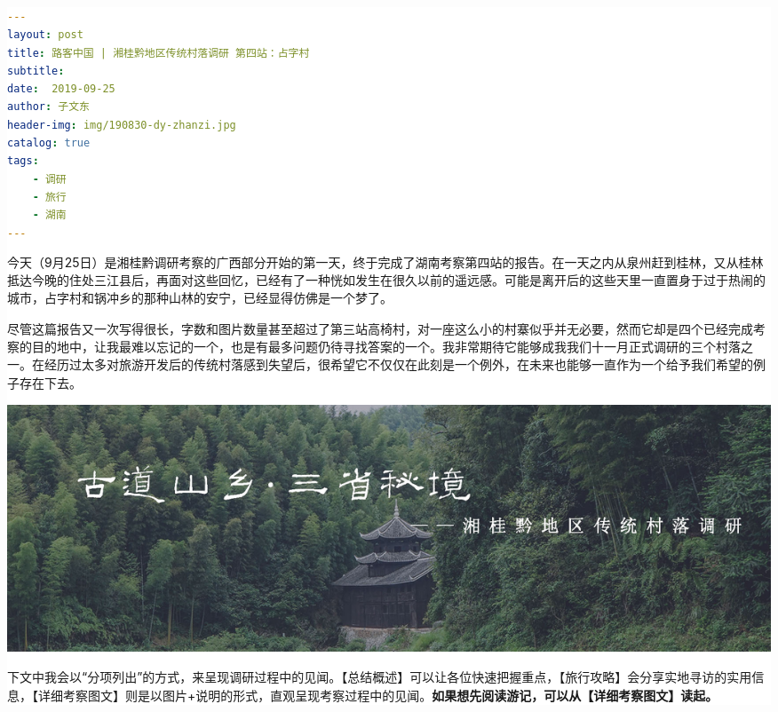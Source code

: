 ```yaml
---
layout: post
title: 路客中国 | 湘桂黔地区传统村落调研 第四站：占字村
subtitle: 
date:  2019-09-25
author: 子文东
header-img: img/190830-dy-zhanzi.jpg
catalog: true
tags:
    - 调研
    - 旅行
    - 湖南
---
```

今天（9月25日）是湘桂黔调研考察的广西部分开始的第一天，终于完成了湖南考察第四站的报告。在一天之内从泉州赶到桂林，又从桂林抵达今晚的住处三江县后，再面对这些回忆，已经有了一种恍如发生在很久以前的遥远感。可能是离开后的这些天里一直置身于过于热闹的城市，占字村和锅冲乡的那种山林的安宁，已经显得仿佛是一个梦了。

尽管这篇报告又一次写得很长，字数和图片数量甚至超过了第三站高椅村，对一座这么小的村寨似乎并无必要，然而它却是四个已经完成考察的目的地中，让我最难以忘记的一个，也是有最多问题仍待寻找答案的一个。我非常期待它能够成我我们十一月正式调研的三个村落之一。在经历过太多对旅游开发后的传统村落感到失望后，很希望它不仅仅在此刻是一个例外，在未来也能够一直作为一个给予我们希望的例子存在下去。

![题图 占字村](\img\190830-dy-zhanzi\01.jpg)

下文中我会以“分项列出”的方式，来呈现调研过程中的见闻。【总结概述】可以让各位快速把握重点，【旅行攻略】会分享实地寻访的实用信息，【详细考察图文】则是以图片+说明的形式，直观呈现考察过程中的见闻。**如果想先阅读游记，可以从【详细考察图文】读起。**
